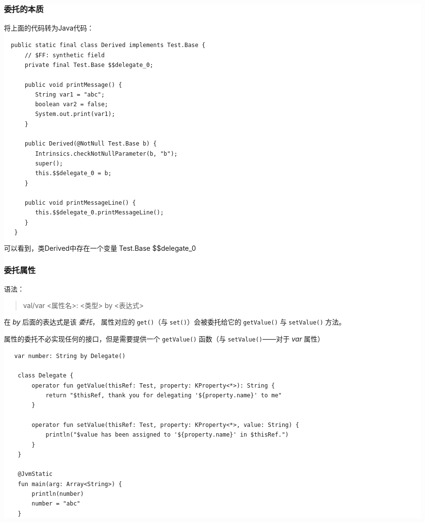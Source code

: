 

### 委托的本质

将上面的代码转为Java代码：

```
  public static final class Derived implements Test.Base {
      // $FF: synthetic field
      private final Test.Base $$delegate_0;

      public void printMessage() {
         String var1 = "abc";
         boolean var2 = false;
         System.out.print(var1);
      }

      public Derived(@NotNull Test.Base b) {
         Intrinsics.checkNotNullParameter(b, "b");
         super();
         this.$$delegate_0 = b;
      }

      public void printMessageLine() {
         this.$$delegate_0.printMessageLine();
      }
   }
```

可以看到，类Derived中存在一个变量 Test.Base $$delegate_0





### 委托属性



语法：

> val/var <属性名>: <类型> by <表达式>

在 *by* 后面的表达式是该 *委托*， 属性对应的 `get()`（与 `set()`）会被委托给它的 `getValue()` 与 `setValue()` 方法。

 属性的委托不必实现任何的接口，但是需要提供一个 `getValue()` 函数（与 `setValue()`——对于 *var* 属性）

```
   var number: String by Delegate()

    class Delegate {
        operator fun getValue(thisRef: Test, property: KProperty<*>): String {
            return "$thisRef, thank you for delegating '${property.name}' to me"
        }

        operator fun setValue(thisRef: Test, property: KProperty<*>, value: String) {
            println("$value has been assigned to '${property.name}' in $thisRef.")
        }
    }

    @JvmStatic
    fun main(arg: Array<String>) {
        println(number)
        number = "abc"
    }
```
